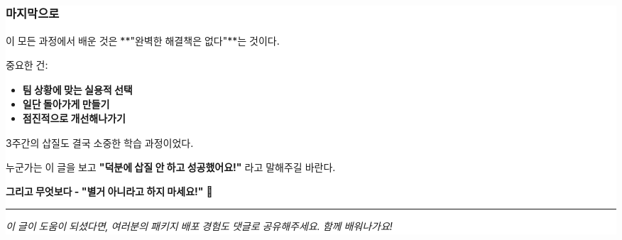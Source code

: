 ### 마지막으로

이 모든 과정에서 배운 것은 **"완벽한 해결책은 없다"**는 것이다.

중요한 건:

- **팀 상황에 맞는 실용적 선택**
- **일단 돌아가게 만들기**
- **점진적으로 개선해나가기**

3주간의 삽질도 결국 소중한 학습 과정이었다.

누군가는 이 글을 보고 **"덕분에 삽질 안 하고 성공했어요!"** 라고 말해주길 바란다.

**그리고 무엇보다 - "별거 아니라고 하지 마세요!"** 🙏

---

_이 글이 도움이 되셨다면, 여러분의 패키지 배포 경험도 댓글로 공유해주세요. 함께 배워나가요!_
